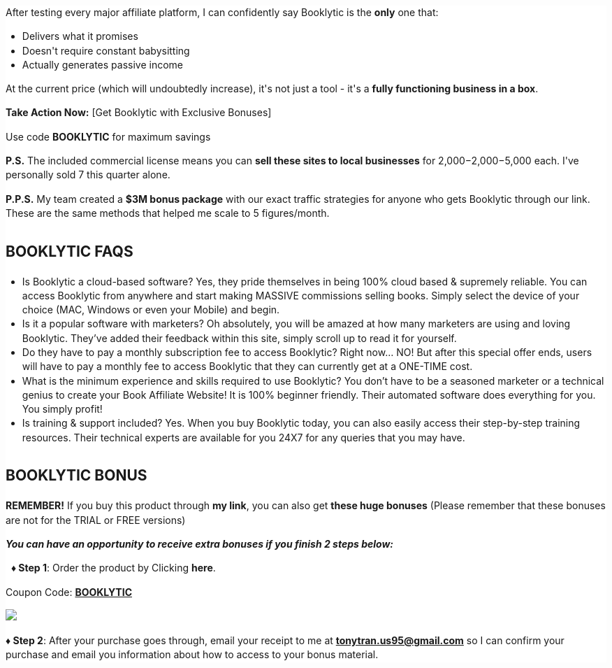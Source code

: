 After testing every major affiliate platform, I can confidently say Booklytic is the **only** one that:

*   Delivers what it promises
*   Doesn't require constant babysitting
*   Actually generates passive income

At the current price (which will undoubtedly increase), it's not just a tool - it's a **fully functioning business in a box**.

**Take Action Now:** \[Get Booklytic with Exclusive Bonuses\]

Use code **BOOKLYTIC** for maximum savings

**P.S.** The included commercial license means you can **sell these sites to local businesses** for 2,000−2,000−5,000 each. I've personally sold 7 this quarter alone.

**P.P.S.** My team created a **$3M bonus package** with our exact traffic strategies for anyone who gets Booklytic through our link. These are the same methods that helped me scale to 5 figures/month.

**BOOKLYTIC FAQS**
------------------

*   Is Booklytic a cloud-based software? Yes, they pride themselves in being 100% cloud based & supremely reliable. You can access Booklytic from anywhere and start making MASSIVE commissions selling books. Simply select the device of your choice (MAC, Windows or even your Mobile) and begin.
*   Is it a popular software with marketers? Oh absolutely, you will be amazed at how many marketers are using and loving Booklytic. They’ve added their feedback within this site, simply scroll up to read it for yourself.
*   Do they have to pay a monthly subscription fee to access Booklytic? Right now… NO! But after this special offer ends, users will have to pay a monthly fee to access Booklytic that they can currently get at a ONE-TIME cost.
*   What is the minimum experience and skills required to use Booklytic? You don’t have to be a seasoned marketer or a technical genius to create your Book Affiliate Website! It is 100% beginner friendly. Their automated software does everything for you. You simply profit!
*   Is training & support included? Yes. When you buy Booklytic today, you can also easily access their step-by-step training resources. Their technical experts are available for you 24X7 for any queries that you may have.

**BOOKLYTIC BONUS**
-------------------

**REMEMBER!** If you buy this product through **my link**, you can also get **these huge bonuses** (Please remember that these bonuses are not for the TRIAL or FREE versions)

_**You can have an opportunity to receive extra bonuses if you finish 2 steps below:**_

  **♦ Step 1**: Order the product by Clicking **here**.

Coupon Code: [**BOOKLYTIC**](https://7review-oto.us/Booklytic-Coupon)

[![](https://4u-review.com/wp-content/uploads/2021/07/Coupon-8.png)](https://7review-oto.us/Booklytic-Coupon)

**♦ Step 2**: After your purchase goes through, email your receipt to me at **tonytran.us95@gmail.com** so I can confirm your purchase and email you information about how to access to your bonus material.
